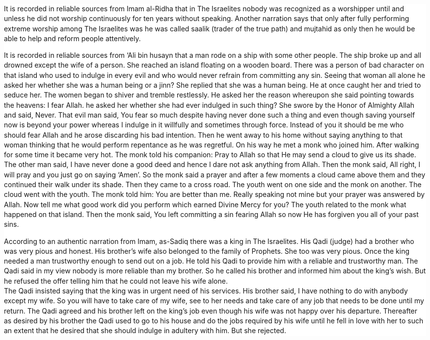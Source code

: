 It is recorded in reliable sources from Imam al-Ridha that in The
Israelites nobody was recognized as a worshipper until and unless he did
not worship continuously for ten years without speaking. Another
narration says that only after fully performing extreme worship among
The Israelites was he was called saalik (trader of the true path) and
mujtahid as only then he would be able to help and reform people
attentively.

It is recorded in reliable sources from ‘Ali bin husayn that a man rode
on a ship with some other people. The ship broke up and all drowned
except the wife of a person. She reached an island floating on a wooden
board. There was a person of bad character on that island who used to
indulge in every evil and who would never refrain from committing any
sin. Seeing that woman all alone he asked her whether she was a human
being or a jinn? She replied that she was a human being. He at once
caught her and tried to seduce her. The women began to shiver and
tremble restlessly. He asked her the reason whereupon she said pointing
towards the heavens: I fear Allah. he asked her whether she had ever
indulged in such thing? She swore by the Honor of Almighty Allah and
said, Never. That evil man said, You fear so much despite having never
done such a thing and even though saving yourself now is beyond your
power whereas I indulge in it willfully and sometimes through force.
Instead of you it should be me who should fear Allah and he arose
discarding his bad intention. Then he went away to his home without
saying anything to that woman thinking that he would perform repentance
as he was regretful. On his way he met a monk who joined him. After
walking for some time it became very hot. The monk told his companion:
Pray to Allah so that He may send a cloud to give us its shade. The
other man said, I have never done a good deed and hence I dare not ask
anything from Allah. Then the monk said, All right, I will pray and you
just go on saying ‘Amen’. So the monk said a prayer and after a few
moments a cloud came above them and they continued their walk under its
shade. Then they came to a cross road. The youth went on one side and
the monk on another. The cloud went with the youth. The monk told him:
You are better than me. Really speaking not mine but your prayer was
answered by Allah. Now tell me what good work did you perform which
earned Divine Mercy for you? The youth related to the monk what happened
on that island. Then the monk said, You left committing a sin fearing
Allah so now He has forgiven you all of your past sins.

According to an authentic narration from Imam, as-Sadiq there was a king
in The Israelites. His Qadi (judge) had a brother who was very pious and
honest. His brother’s wife also belonged to the family of Prophets. She
too was very pious. Once the king needed a man trustworthy enough to
send out on a job. He told his Qadi to provide him with a reliable and
trustworthy man. The Qadi said in my view nobody is more reliable than
my brother. So he called his brother and informed him about the king’s
wish. But he refused the offer telling him that he could not leave his
wife alone.  
 The Qadi insisted saying that the king was in urgent need of his
services. His brother said, I have nothing to do with anybody except my
wife. So you will have to take care of my wife, see to her needs and
take care of any job that needs to be done until my return. The Qadi
agreed and his brother left on the king’s job even though his wife was
not happy over his departure. Thereafter as desired by his brother the
Qadi used to go to his house and do the jobs required by his wife until
he fell in love with her to such an extent that he desired that she
should indulge in adultery with him. But she rejected.
